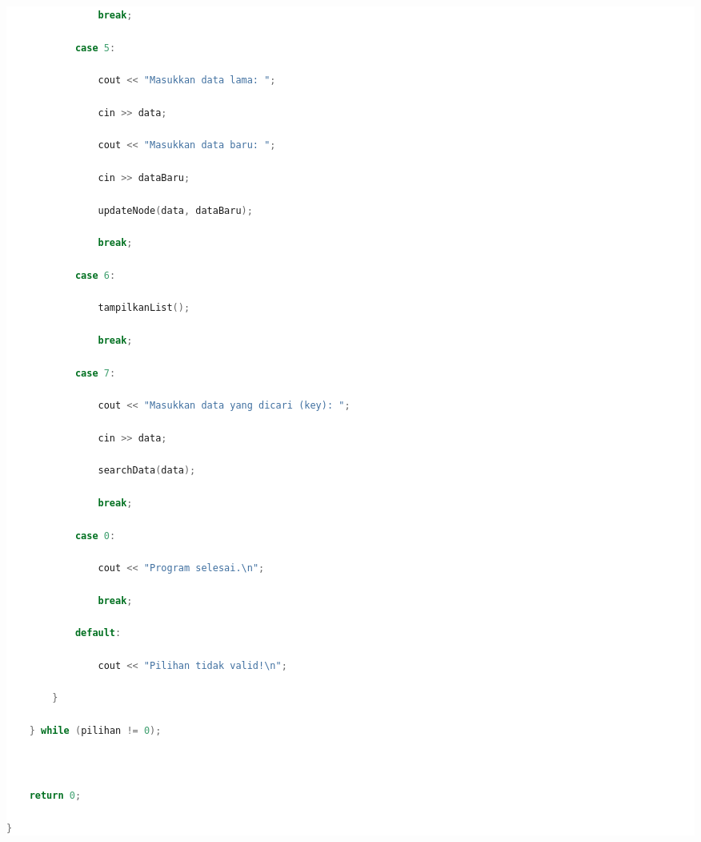 ``` cpp
                break;

            case 5:

                cout << "Masukkan data lama: ";

                cin >> data;

                cout << "Masukkan data baru: ";

                cin >> dataBaru;

                updateNode(data, dataBaru);

                break;

            case 6:

                tampilkanList();

                break;

            case 7:

                cout << "Masukkan data yang dicari (key): ";

                cin >> data;

                searchData(data);

                break;

            case 0:

                cout << "Program selesai.\n";

                break;

            default:

                cout << "Pilihan tidak valid!\n";

        }

    } while (pilihan != 0);

  

    return 0;

}
```
